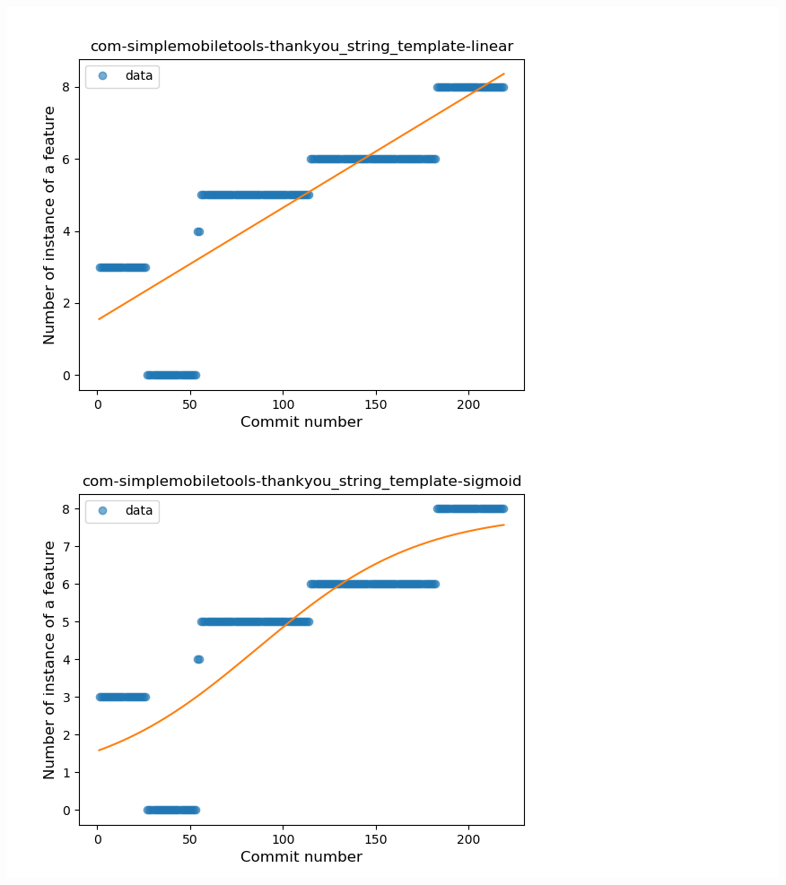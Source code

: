 ![com-simplemobiletools-thankyou T1](../plots/com-simplemobiletools-thankyou_string_template_T1.png)
![com-simplemobiletools-thankyou T7](../plots/com-simplemobiletools-thankyou_string_template_T7.png)